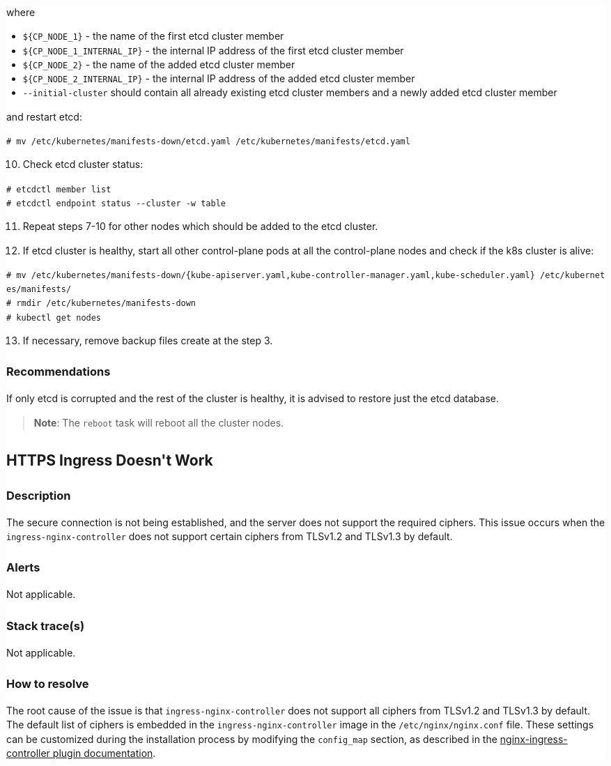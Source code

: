 where
 - `${CP_NODE_1}` - the name of the first etcd cluster member
 - `${CP_NODE_1_INTERNAL_IP}` - the internal IP address of the first etcd cluster member
 - `${CP_NODE_2}` - the name of the added etcd cluster member
 - `${CP_NODE_2_INTERNAL_IP}` - the internal IP address of the added etcd cluster member
 - `--initial-cluster` should contain all already existing etcd cluster members and a newly added etcd cluster member

and restart etcd:

```
# mv /etc/kubernetes/manifests-down/etcd.yaml /etc/kubernetes/manifests/etcd.yaml
```

10. Check etcd cluster status:

```
# etcdctl member list
# etcdctl endpoint status --cluster -w table
```

11. Repeat steps 7-10 for other nodes which should be added to the etcd cluster.

12. If etcd cluster is healthy, start all other control-plane pods at all the control-plane nodes and check if the k8s cluster is alive:

```
# mv /etc/kubernetes/manifests-down/{kube-apiserver.yaml,kube-controller-manager.yaml,kube-scheduler.yaml} /etc/kubernetes/manifests/
# rmdir /etc/kubernetes/manifests-down
# kubectl get nodes
```

13. If necessary, remove backup files create at the step 3.

### Recommendations
If only etcd is corrupted and the rest of the cluster is healthy, it is advised to restore just the etcd database. 

> **Note**: The `reboot` task will reboot all the cluster nodes.


## HTTPS Ingress Doesn't Work

### Description
The secure connection is not being established, and the server does not support the required ciphers. This issue occurs when the `ingress-nginx-controller` does not support certain ciphers from TLSv1.2 and TLSv1.3 by default.

### Alerts
Not applicable.

### Stack trace(s)
Not applicable.

### How to resolve
The root cause of the issue is that `ingress-nginx-controller` does not support all ciphers from TLSv1.2 and TLSv1.3 by default. The default list of ciphers is embedded in the `ingress-nginx-controller` image in the `/etc/nginx/nginx.conf` file. These settings can be customized during the installation process by modifying the `config_map` section, as described in the [nginx-ingress-controller plugin documentation](https://github.com/Netcracker/KubeMarine/blob/main/documentation/Installation.md#nginx-ingress-controller).
